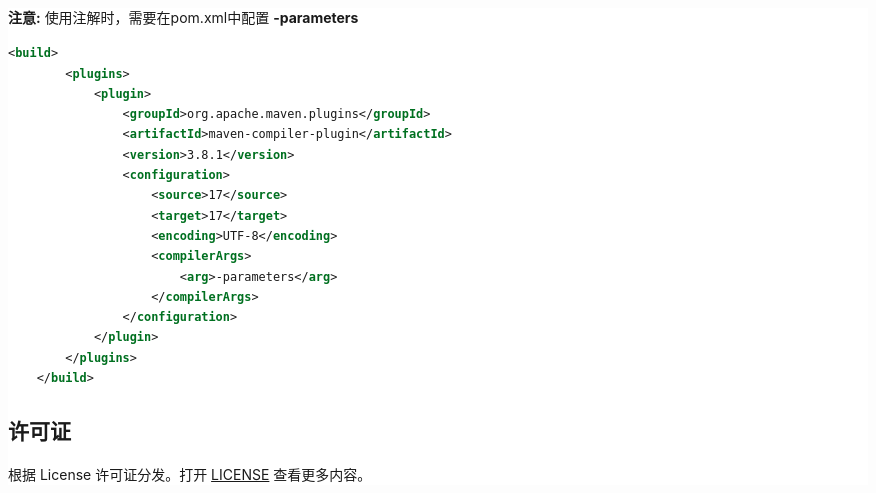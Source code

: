 **注意:** 使用注解时，需要在pom.xml中配置 **-parameters**
```xml
<build>
        <plugins>
            <plugin>
                <groupId>org.apache.maven.plugins</groupId>
                <artifactId>maven-compiler-plugin</artifactId>
                <version>3.8.1</version>
                <configuration>
                    <source>17</source>
                    <target>17</target>
                    <encoding>UTF-8</encoding>
                    <compilerArgs>
                        <arg>-parameters</arg>
                    </compilerArgs>
                </configuration>
            </plugin>
        </plugins>
    </build>
```
## 许可证

根据 License 许可证分发。打开 [LICENSE](LICENSE) 查看更多内容。
